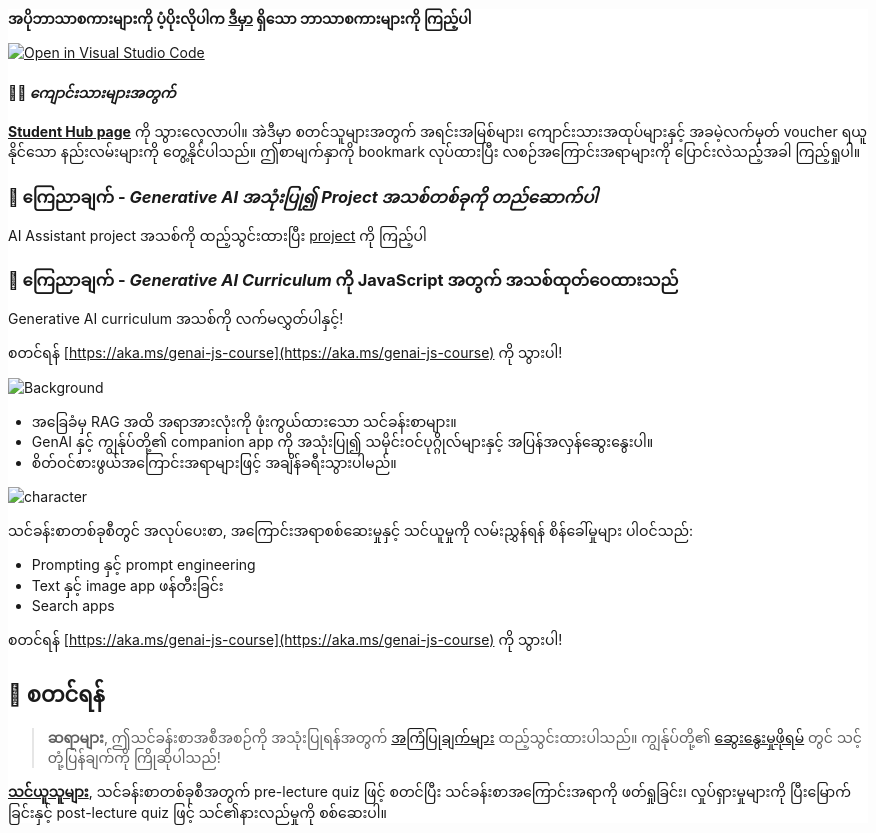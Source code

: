 
**အပိုဘာသာစကားများကို ပံ့ပိုးလိုပါက [ဒီမှာ](https://github.com/Azure/co-op-translator/blob/main/getting_started/supported-languages.md) ရှိသော ဘာသာစကားများကို ကြည့်ပါ**

[![Open in Visual Studio Code](https://img.shields.io/static/v1?logo=visualstudiocode&label=&message=Open%20in%20Visual%20Studio%20Code&labelColor=2c2c32&color=007acc&logoColor=007acc)](https://open.vscode.dev/microsoft/Web-Dev-For-Beginners)

#### 🧑‍🎓 _ကျောင်းသားများအတွက်_

[**Student Hub page**](https://docs.microsoft.com/learn/student-hub/?WT.mc_id=academic-77807-sagibbon) ကို သွားလေ့လာပါ။ အဲဒီမှာ စတင်သူများအတွက် အရင်းအမြစ်များ၊ ကျောင်းသားအထုပ်များနှင့် အခမဲ့လက်မှတ် voucher ရယူနိုင်သော နည်းလမ်းများကို တွေ့နိုင်ပါသည်။ ဤစာမျက်နှာကို bookmark လုပ်ထားပြီး လစဉ်အကြောင်းအရာများကို ပြောင်းလဲသည့်အခါ ကြည့်ရှုပါ။

### 📣 ကြေညာချက် - _Generative AI အသုံးပြု၍ Project အသစ်တစ်ခုကို တည်ဆောက်ပါ_

AI Assistant project အသစ်ကို ထည့်သွင်းထားပြီး [project](./09-chat-project/README.md) ကို ကြည့်ပါ

### 📣 ကြေညာချက် - _Generative AI Curriculum_ ကို JavaScript အတွက် အသစ်ထုတ်ဝေထားသည်

Generative AI curriculum အသစ်ကို လက်မလွှတ်ပါနှင့်!

စတင်ရန် [https://aka.ms/genai-js-course](https://aka.ms/genai-js-course) ကို သွားပါ!

![Background](../../translated_images/background.148a8d43afde57303419a663f50daf586681bc2fabf833f66ef6954073983c66.my.png)

- အခြေခံမှ RAG အထိ အရာအားလုံးကို ဖုံးကွယ်ထားသော သင်ခန်းစာများ။
- GenAI နှင့် ကျွန်ုပ်တို့၏ companion app ကို အသုံးပြု၍ သမိုင်းဝင်ပုဂ္ဂိုလ်များနှင့် အပြန်အလှန်ဆွေးနွေးပါ။
- စိတ်ဝင်စားဖွယ်အကြောင်းအရာများဖြင့် အချိန်ခရီးသွားပါမည်။

![character](../../translated_images/character.5c0dd8e067ffd693c16e2c5b7412ab075a2215ce31f998305639fa3a05e14fbe.my.png)

သင်ခန်းစာတစ်ခုစီတွင် အလုပ်ပေးစာ, အကြောင်းအရာစစ်ဆေးမှုနှင့် သင်ယူမှုကို လမ်းညွှန်ရန် စိန်ခေါ်မှုများ ပါဝင်သည်:
- Prompting နှင့် prompt engineering
- Text နှင့် image app ဖန်တီးခြင်း
- Search apps

စတင်ရန် [https://aka.ms/genai-js-course](https://aka.ms/genai-js-course) ကို သွားပါ!



## 🌱 စတင်ရန်

> **ဆရာများ**, ဤသင်ခန်းစာအစီအစဉ်ကို အသုံးပြုရန်အတွက် [အကြံပြုချက်များ](for-teachers.md) ထည့်သွင်းထားပါသည်။ ကျွန်ုပ်တို့၏ [ဆွေးနွေးမှုဖိုရမ်](https://github.com/microsoft/Web-Dev-For-Beginners/discussions/categories/teacher-corner) တွင် သင့်တုံ့ပြန်ချက်ကို ကြိုဆိုပါသည်!

**[သင်ယူသူများ](https://aka.ms/student-page/?WT.mc_id=academic-77807-sagibbon)**, သင်ခန်းစာတစ်ခုစီအတွက် pre-lecture quiz ဖြင့် စတင်ပြီး သင်ခန်းစာအကြောင်းအရာကို ဖတ်ရှုခြင်း၊ လှုပ်ရှားမှုများကို ပြီးမြောက်ခြင်းနှင့် post-lecture quiz ဖြင့် သင်၏နားလည်မှုကို စစ်ဆေးပါ။
